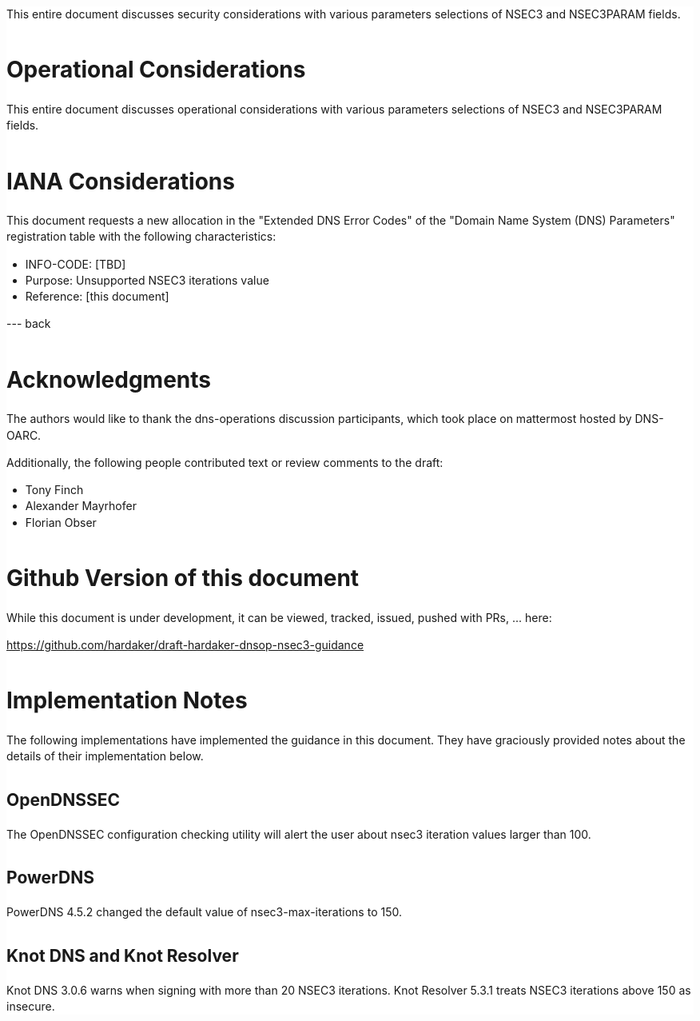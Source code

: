 This entire document discusses security considerations with various
parameters selections of NSEC3 and NSEC3PARAM fields.

# Operational Considerations

This entire document discusses operational considerations with various
parameters selections of NSEC3 and NSEC3PARAM fields.

# IANA Considerations

This document requests a new allocation in the "Extended DNS Error
Codes" of the "Domain Name System (DNS) Parameters" registration
table with the following characteristics:

+ INFO-CODE: [TBD]
+ Purpose: Unsupported NSEC3 iterations value
+ Reference: [this document]

--- back

# Acknowledgments

The authors would like to thank the dns-operations discussion
participants, which took place on mattermost hosted by DNS-OARC.

Additionally, the following people contributed text or review comments
to the draft:

+ Tony Finch
+ Alexander Mayrhofer
+ Florian Obser

# Github Version of this document

While this document is under development, it can be viewed, tracked,
issued, pushed with PRs, ... here:

https://github.com/hardaker/draft-hardaker-dnsop-nsec3-guidance

# Implementation Notes

The following implementations have implemented the guidance in this
document.  They have graciously provided notes about the details of
their implementation below.

## OpenDNSSEC

The OpenDNSSEC configuration checking utility will alert the user
about nsec3 iteration values larger than 100.

## PowerDNS

PowerDNS 4.5.2 changed the default value of nsec3-max-iterations to 150.

## Knot DNS and Knot Resolver

Knot DNS 3.0.6 warns when signing with more than 20 NSEC3 iterations.
Knot Resolver 5.3.1 treats NSEC3 iterations above 150 as insecure.
